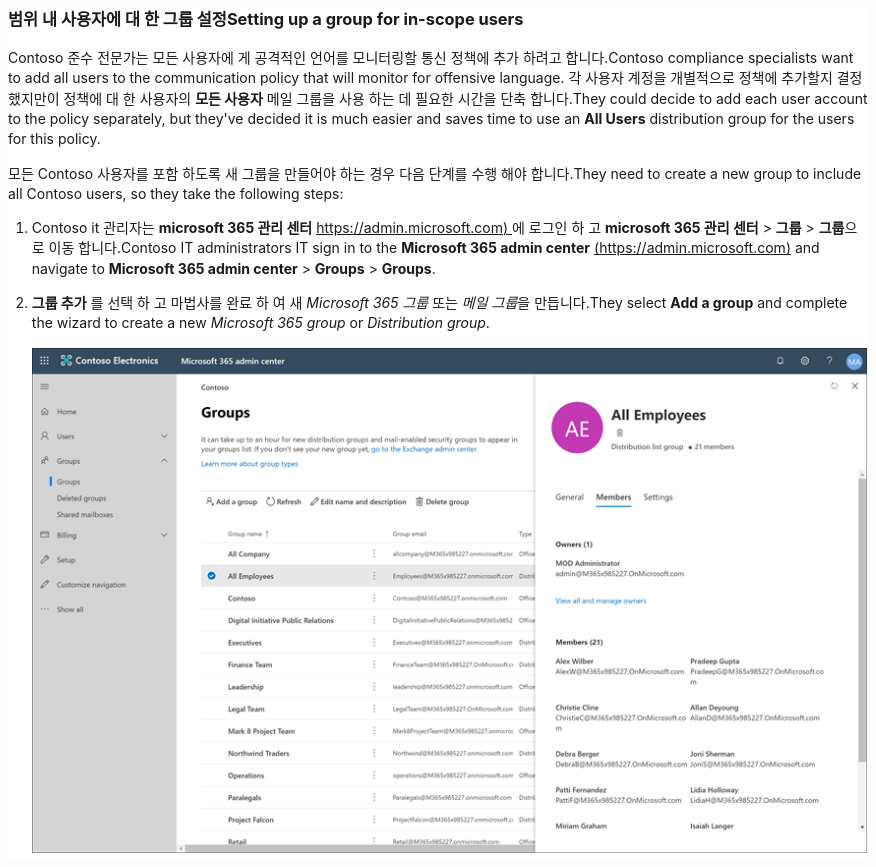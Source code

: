 ### <a name="setting-up-a-group-for-in-scope-users"></a><span data-ttu-id="75657-221">범위 내 사용자에 대 한 그룹 설정</span><span class="sxs-lookup"><span data-stu-id="75657-221">Setting up a group for in-scope users</span></span>

<span data-ttu-id="75657-222">Contoso 준수 전문가는 모든 사용자에 게 공격적인 언어를 모니터링할 통신 정책에 추가 하려고 합니다.</span><span class="sxs-lookup"><span data-stu-id="75657-222">Contoso compliance specialists want to add all users to the communication policy that will monitor for offensive language.</span></span> <span data-ttu-id="75657-223">각 사용자 계정을 개별적으로 정책에 추가할지 결정 했지만이 정책에 대 한 사용자의 **모든 사용자** 메일 그룹을 사용 하는 데 필요한 시간을 단축 합니다.</span><span class="sxs-lookup"><span data-stu-id="75657-223">They could decide to add each user account to the policy separately, but they've decided it is much easier and saves time to use an **All Users** distribution group for the users for this policy.</span></span>

<span data-ttu-id="75657-224">모든 Contoso 사용자를 포함 하도록 새 그룹을 만들어야 하는 경우 다음 단계를 수행 해야 합니다.</span><span class="sxs-lookup"><span data-stu-id="75657-224">They need to create a new group to include all Contoso users, so they take the following steps:</span></span>

1. <span data-ttu-id="75657-225">Contoso it 관리자는 **microsoft 365 관리 센터** [ https://admin.microsoft.com) ](https://admin.microsoft.com) 에 로그인 하 고 **microsoft 365 관리 센터**  >  **그룹**  >  **그룹**으로 이동 합니다.</span><span class="sxs-lookup"><span data-stu-id="75657-225">Contoso IT administrators IT sign in to the **Microsoft 365 admin center** [(https://admin.microsoft.com)](https://admin.microsoft.com) and navigate to **Microsoft 365 admin center** > **Groups** > **Groups**.</span></span>
2. <span data-ttu-id="75657-226">**그룹 추가** 를 선택 하 고 마법사를 완료 하 여 새 *Microsoft 365 그룹* 또는 *메일 그룹*을 만듭니다.</span><span class="sxs-lookup"><span data-stu-id="75657-226">They select **Add a group** and complete the wizard to create a new *Microsoft 365 group* or *Distribution group*.</span></span>

    ![그룹](../media/communication-compliance-case-all-employees.png)
